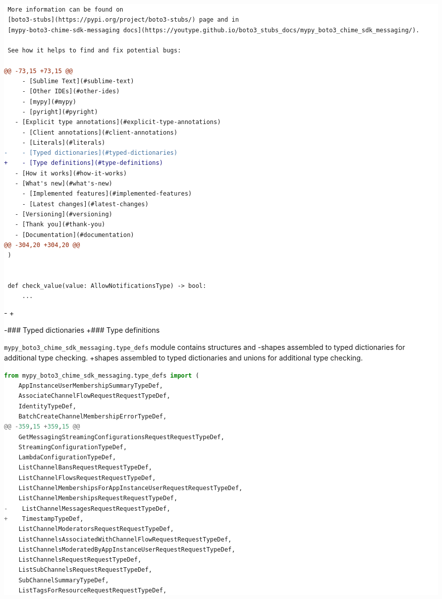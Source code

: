 ```diff
 More information can be found on
 [boto3-stubs](https://pypi.org/project/boto3-stubs/) page and in
 [mypy-boto3-chime-sdk-messaging docs](https://youtype.github.io/boto3_stubs_docs/mypy_boto3_chime_sdk_messaging/).
 
 See how it helps to find and fix potential bugs:
 
@@ -73,15 +73,15 @@
     - [Sublime Text](#sublime-text)
     - [Other IDEs](#other-ides)
     - [mypy](#mypy)
     - [pyright](#pyright)
   - [Explicit type annotations](#explicit-type-annotations)
     - [Client annotations](#client-annotations)
     - [Literals](#literals)
-    - [Typed dictionaries](#typed-dictionaries)
+    - [Type definitions](#type-definitions)
   - [How it works](#how-it-works)
   - [What's new](#what's-new)
     - [Implemented features](#implemented-features)
     - [Latest changes](#latest-changes)
   - [Versioning](#versioning)
   - [Thank you](#thank-you)
   - [Documentation](#documentation)
@@ -304,20 +304,20 @@
 )
 
 
 def check_value(value: AllowNotificationsType) -> bool:
     ...
 ```
 
-<a id="typed-dictionaries"></a>
+<a id="type-definitions"></a>
 
-### Typed dictionaries
+### Type definitions
 
 `mypy_boto3_chime_sdk_messaging.type_defs` module contains structures and
-shapes assembled to typed dictionaries for additional type checking.
+shapes assembled to typed dictionaries and unions for additional type checking.
 
 ```python
 from mypy_boto3_chime_sdk_messaging.type_defs import (
     AppInstanceUserMembershipSummaryTypeDef,
     AssociateChannelFlowRequestRequestTypeDef,
     IdentityTypeDef,
     BatchCreateChannelMembershipErrorTypeDef,
@@ -359,15 +359,15 @@
     GetMessagingStreamingConfigurationsRequestRequestTypeDef,
     StreamingConfigurationTypeDef,
     LambdaConfigurationTypeDef,
     ListChannelBansRequestRequestTypeDef,
     ListChannelFlowsRequestRequestTypeDef,
     ListChannelMembershipsForAppInstanceUserRequestRequestTypeDef,
     ListChannelMembershipsRequestRequestTypeDef,
-    ListChannelMessagesRequestRequestTypeDef,
+    TimestampTypeDef,
     ListChannelModeratorsRequestRequestTypeDef,
     ListChannelsAssociatedWithChannelFlowRequestRequestTypeDef,
     ListChannelsModeratedByAppInstanceUserRequestRequestTypeDef,
     ListChannelsRequestRequestTypeDef,
     ListSubChannelsRequestRequestTypeDef,
     SubChannelSummaryTypeDef,
     ListTagsForResourceRequestRequestTypeDef,
 ```